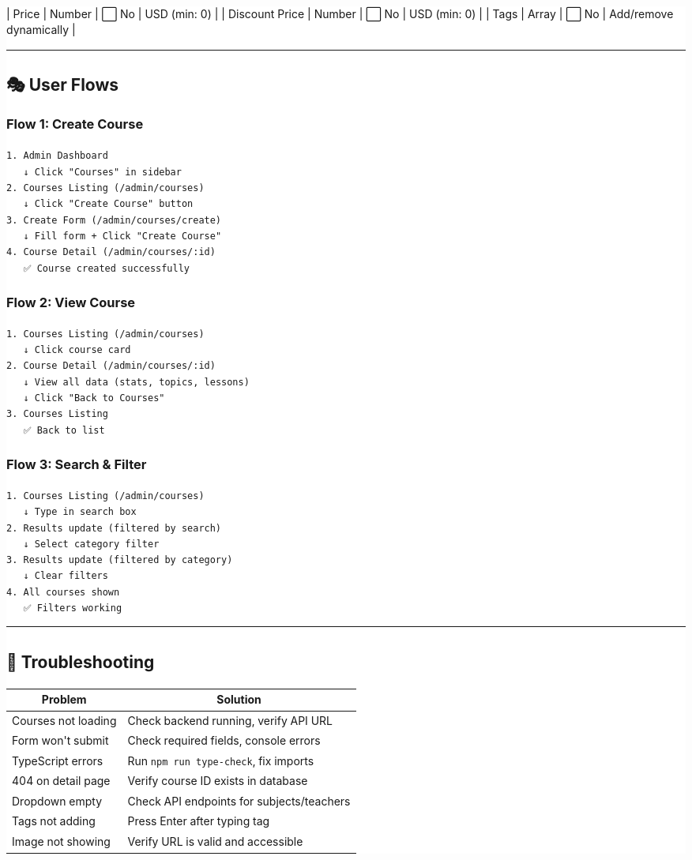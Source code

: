 | Price | Number | ⬜ No | USD (min: 0) |
| Discount Price | Number | ⬜ No | USD (min: 0) |
| Tags | Array | ⬜ No | Add/remove dynamically |

---

## 🎭 User Flows

### Flow 1: Create Course
```
1. Admin Dashboard
   ↓ Click "Courses" in sidebar
2. Courses Listing (/admin/courses)
   ↓ Click "Create Course" button
3. Create Form (/admin/courses/create)
   ↓ Fill form + Click "Create Course"
4. Course Detail (/admin/courses/:id)
   ✅ Course created successfully
```

### Flow 2: View Course
```
1. Courses Listing (/admin/courses)
   ↓ Click course card
2. Course Detail (/admin/courses/:id)
   ↓ View all data (stats, topics, lessons)
   ↓ Click "Back to Courses"
3. Courses Listing
   ✅ Back to list
```

### Flow 3: Search & Filter
```
1. Courses Listing (/admin/courses)
   ↓ Type in search box
2. Results update (filtered by search)
   ↓ Select category filter
3. Results update (filtered by category)
   ↓ Clear filters
4. All courses shown
   ✅ Filters working
```

---

## 🐛 Troubleshooting

| Problem | Solution |
|---------|----------|
| Courses not loading | Check backend running, verify API URL |
| Form won't submit | Check required fields, console errors |
| TypeScript errors | Run `npm run type-check`, fix imports |
| 404 on detail page | Verify course ID exists in database |
| Dropdown empty | Check API endpoints for subjects/teachers |
| Tags not adding | Press Enter after typing tag |
| Image not showing | Verify URL is valid and accessible |
